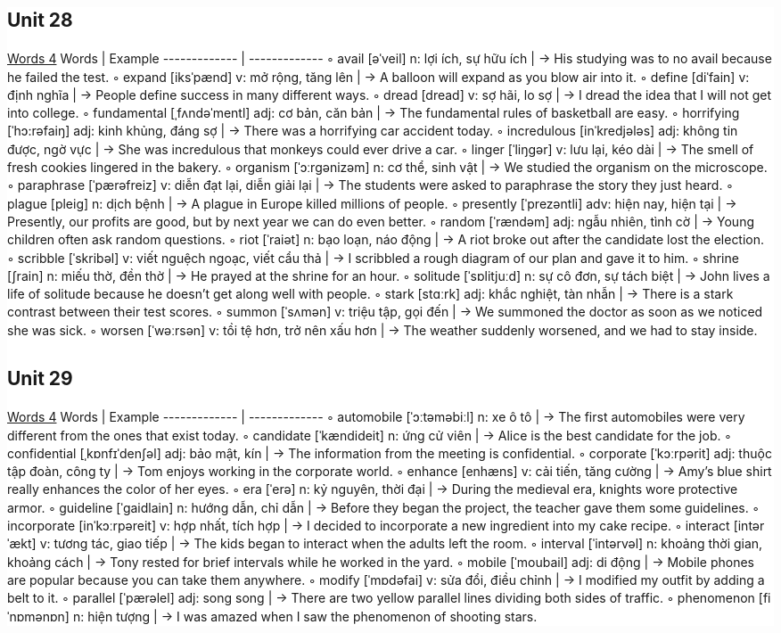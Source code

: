 ## Unit 28
[Words 4](#words-4)
Words  | Example
------------- | -------------
◦ avail [əˈveil] n: lợi ích, sự hữu ích	|	→ His studying was to no avail because he failed the test.
◦ expand [iksˈpænd] v: mở rộng, tăng lên	|	→ A balloon will expand as you blow air into it.
◦ define [diˈfain] v: định nghĩa	|	→ People define success in many different ways.
◦ dread [dread] v: sợ hãi, lo sợ	|	→ I dread the idea that I will not get into college.
◦ fundamental [ˌfʌndəˈmentl] adj: cơ bản, căn bản	|	→ The fundamental rules of basketball are easy.
◦ horrifying [ˈhɔ:rəfaiŋ] adj: kinh khủng, đáng sợ	|	→ There was a horrifying car accident today.
◦ incredulous [inˈkredjələs] adj: không tin được, ngờ vực	|	→ She was incredulous that monkeys could ever drive a car.
◦ linger [ˈliŋgər] v: lưu lại, kéo dài	|	→ The smell of fresh cookies lingered in the bakery.
◦ organism [ˈɔːrgənizəm] n: cơ thể, sinh vật	|	→ We studied the organism on the microscope.
◦ paraphrase [ˈpærəfreiz] v: diễn đạt lại, diễn giải lại	|	→ The students were asked to paraphrase the story they just heard.
◦ plague [pleig] n: dịch bệnh	|	→ A plague in Europe killed millions of people.
◦ presently [ˈprezəntli] adv: hiện nay, hiện tại	|	→ Presently, our profits are good, but by next year we can do even better.
◦ random [ˈrændəm] adj: ngẫu nhiên, tình cờ	|	→ Young children often ask random questions.
◦ riot [ˈraiət] n: bạo loạn, náo động	|	→ A riot broke out after the candidate lost the election.
◦ scribble [ˈskribəl] v: viết nguệch ngoạc, viết cẩu thả	|	→ I scribbled a rough diagram of our plan and gave it to him.
◦ shrine [ʃrain] n: miếu thờ, đền thờ	|	→ He prayed at the shrine for an hour.
◦ solitude [ˈsɒlitjuːd] n: sự cô đơn, sự tách biệt	|	→ John lives a life of solitude because he doesn’t get along well with people.
◦ stark [stɑːrk] adj: khắc nghiệt, tàn nhẫn	|	→ There is a stark contrast between their test scores.
◦ summon [ˈsʌmən] v: triệu tập, gọi đến	|	→ We summoned the doctor as soon as we noticed she was sick.
◦ worsen [ˈwəːrsən] v: tồi tệ hơn, trở nên xấu hơn	|	→ The weather suddenly worsened, and we had to stay inside.

## Unit 29
[Words 4](#words-4)
Words  | Example
------------- | -------------
◦ automobile [ˈɔːtəməbiːl] n: xe ô tô	|	→ The first automobiles were very different from the ones that exist today.
◦ candidate [ˈkændideit] n: ứng cử viên	|	→ Alice is the best candidate for the job.
◦ confidential [ˌkɒnfɪˈdenʃəl] adj: bảo mật, kín	|	→ The information from the meeting is confidential.
◦ corporate [ˈkɔːrpərit] adj: thuộc tập đoàn, công ty	|	→ Tom enjoys working in the corporate world.
◦ enhance [enhæns] v: cải tiến, tăng cường	|	→ Amy’s blue shirt really enhances the color of her eyes.
◦ era [ˈerə] n: kỷ nguyên, thời đại	|	→ During the medieval era, knights wore protective armor.
◦ guideline [ˈgaidlain] n: hướng dẫn, chỉ dẫn	|	→ Before they began the project, the teacher gave them some guidelines.
◦ incorporate [inˈkɔːrpəreit] v: hợp nhất, tích hợp	|	→ I decided to incorporate a new ingredient into my cake recipe.
◦ interact [intərˈӕkt] v: tương tác, giao tiếp	|	→ The kids began to interact when the adults left the room.
◦ interval [ˈintərvəl] n: khoảng thời gian, khoảng cách	|	→ Tony rested for brief intervals while he worked in the yard.
◦ mobile [ˈmoubail] adj: di động	|	→ Mobile phones are popular because you can take them anywhere.
◦ modify [ˈmɒdəfai] v: sửa đổi, điều chỉnh	|	→ I modified my outfit by adding a belt to it.
◦ parallel [ˈpærəlel] adj: song song	|	→ There are two yellow parallel lines dividing both sides of traffic.
◦ phenomenon [fiˈnɒmənɒn] n: hiện tượng	|	→ I was amazed when I saw the phenomenon of shooting stars.